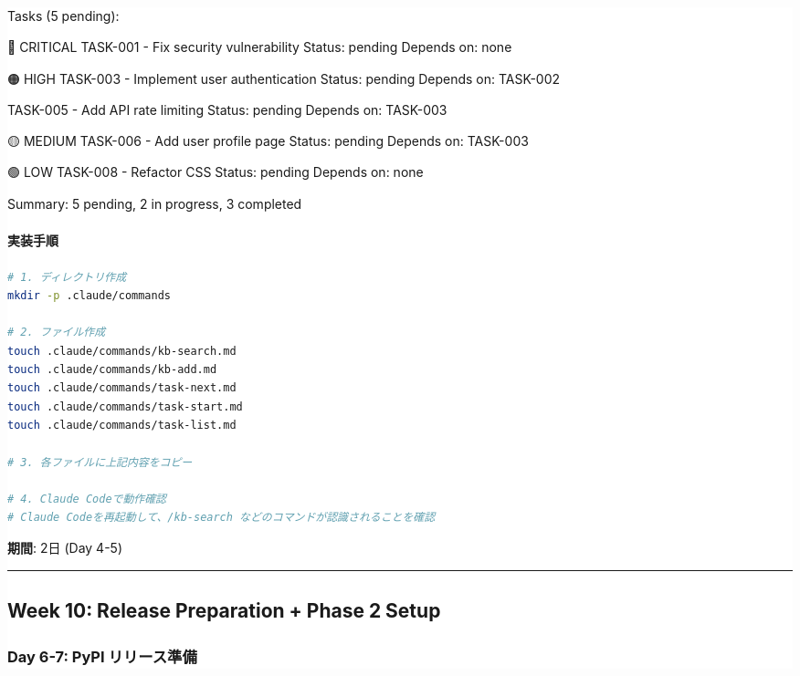 Tasks (5 pending):

🔴 CRITICAL
  TASK-001 - Fix security vulnerability
    Status: pending
    Depends on: none

🟠 HIGH
  TASK-003 - Implement user authentication
    Status: pending
    Depends on: TASK-002

  TASK-005 - Add API rate limiting
    Status: pending
    Depends on: TASK-003

🟡 MEDIUM
  TASK-006 - Add user profile page
    Status: pending
    Depends on: TASK-003

🟢 LOW
  TASK-008 - Refactor CSS
    Status: pending
    Depends on: none

Summary: 5 pending, 2 in progress, 3 completed
```
```

#### 実装手順

```bash
# 1. ディレクトリ作成
mkdir -p .claude/commands

# 2. ファイル作成
touch .claude/commands/kb-search.md
touch .claude/commands/kb-add.md
touch .claude/commands/task-next.md
touch .claude/commands/task-start.md
touch .claude/commands/task-list.md

# 3. 各ファイルに上記内容をコピー

# 4. Claude Codeで動作確認
# Claude Codeを再起動して、/kb-search などのコマンドが認識されることを確認
```

**期間**: 2日 (Day 4-5)

---

## Week 10: Release Preparation + Phase 2 Setup

### Day 6-7: PyPI リリース準備
